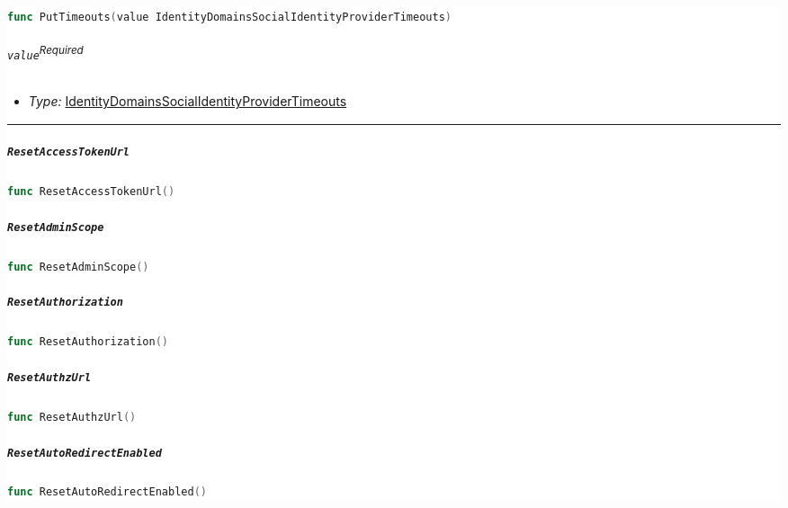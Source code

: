 ```go
func PutTimeouts(value IdentityDomainsSocialIdentityProviderTimeouts)
```

###### `value`<sup>Required</sup> <a name="value" id="rhizo-co-terraform-provider-oci.identityDomainsSocialIdentityProvider.IdentityDomainsSocialIdentityProvider.putTimeouts.parameter.value"></a>

- *Type:* <a href="#rhizo-co-terraform-provider-oci.identityDomainsSocialIdentityProvider.IdentityDomainsSocialIdentityProviderTimeouts">IdentityDomainsSocialIdentityProviderTimeouts</a>

---

##### `ResetAccessTokenUrl` <a name="ResetAccessTokenUrl" id="rhizo-co-terraform-provider-oci.identityDomainsSocialIdentityProvider.IdentityDomainsSocialIdentityProvider.resetAccessTokenUrl"></a>

```go
func ResetAccessTokenUrl()
```

##### `ResetAdminScope` <a name="ResetAdminScope" id="rhizo-co-terraform-provider-oci.identityDomainsSocialIdentityProvider.IdentityDomainsSocialIdentityProvider.resetAdminScope"></a>

```go
func ResetAdminScope()
```

##### `ResetAuthorization` <a name="ResetAuthorization" id="rhizo-co-terraform-provider-oci.identityDomainsSocialIdentityProvider.IdentityDomainsSocialIdentityProvider.resetAuthorization"></a>

```go
func ResetAuthorization()
```

##### `ResetAuthzUrl` <a name="ResetAuthzUrl" id="rhizo-co-terraform-provider-oci.identityDomainsSocialIdentityProvider.IdentityDomainsSocialIdentityProvider.resetAuthzUrl"></a>

```go
func ResetAuthzUrl()
```

##### `ResetAutoRedirectEnabled` <a name="ResetAutoRedirectEnabled" id="rhizo-co-terraform-provider-oci.identityDomainsSocialIdentityProvider.IdentityDomainsSocialIdentityProvider.resetAutoRedirectEnabled"></a>

```go
func ResetAutoRedirectEnabled()
```
